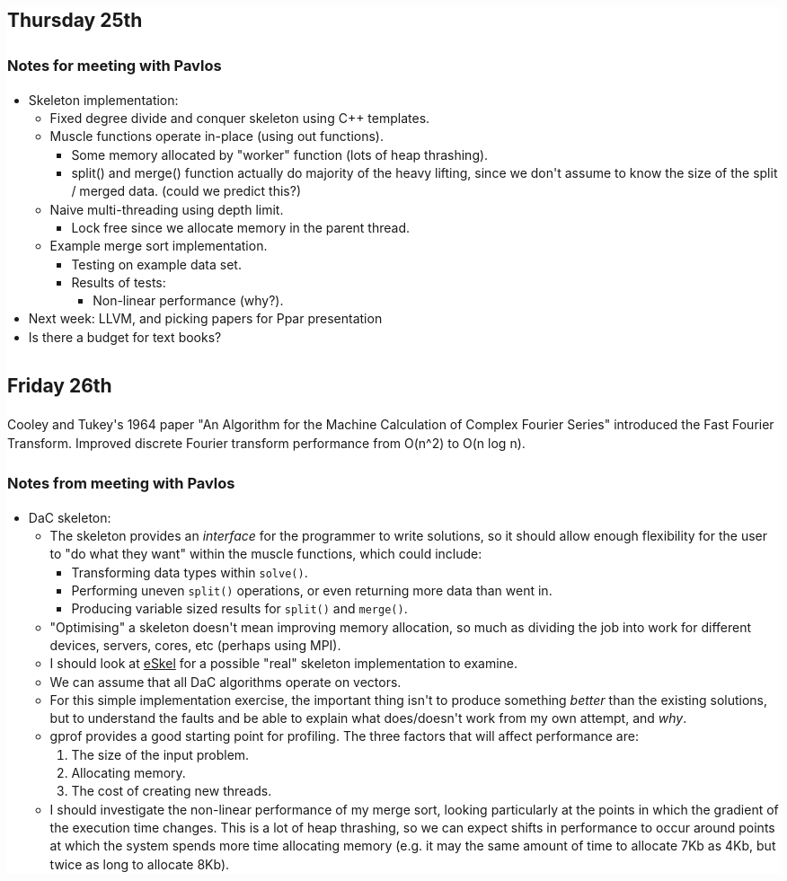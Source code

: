 
## Thursday 25th

### Notes for meeting with Pavlos

 * Skeleton implementation:
   * Fixed degree divide and conquer skeleton using C++ templates.
   * Muscle functions operate in-place (using out functions).
      * Some memory allocated by "worker" function (lots of heap
        thrashing).
      * split() and merge() function actually do majority of the heavy
        lifting, since we don't assume to know the size of the split /
        merged data. (could we predict this?)
   * Naive multi-threading using depth limit.
      * Lock free since we allocate memory in the parent thread.
   * Example merge sort implementation.
      * Testing on example data set.
      * Results of tests:
         * Non-linear performance (why?).
 * Next week: LLVM, and picking papers for Ppar presentation
 * Is there a budget for text books?


## Friday 26th

Cooley and Tukey's 1964 paper "An Algorithm for the Machine
Calculation of Complex Fourier Series" introduced the Fast Fourier
Transform. Improved discrete Fourier transform performance from O(n^2)
to O(n log n).

### Notes from meeting with Pavlos

 * DaC skeleton:
   * The skeleton provides an *interface* for the programmer to write
     solutions, so it should allow enough flexibility for the user to
     "do what they want" within the muscle functions, which could
     include:
     * Transforming data types within `solve()`.
     * Performing uneven `split()` operations, or even returning more
       data than went in.
     * Producing variable sized results for `split()` and `merge()`.
   * "Optimising" a skeleton doesn't mean improving memory allocation,
     so much as dividing the job into work for different devices,
     servers, cores, etc (perhaps using MPI).
   * I should look at
     [eSkel](http://homepages.inf.ed.ac.uk/mic/eSkel/) for a possible
     "real" skeleton implementation to examine.
   * We can assume that all DaC algorithms operate on vectors.
   * For this simple implementation exercise, the important thing
     isn't to produce something *better* than the existing solutions,
     but to understand the faults and be able to explain what
     does/doesn't work from my own attempt, and *why*.
   * gprof provides a good starting point for profiling. The three
     factors that will affect performance are:
     1. The size of the input problem.
     1. Allocating memory.
     1. The cost of creating new threads.
   * I should investigate the non-linear performance of my merge sort,
     looking particularly at the points in which the gradient of the
     execution time changes. This is a lot of heap thrashing, so we
     can expect shifts in performance to occur around points at which
     the system spends more time allocating memory (e.g. it may the
     same amount of time to allocate 7Kb as 4Kb, but twice as long to
     allocate 8Kb).
